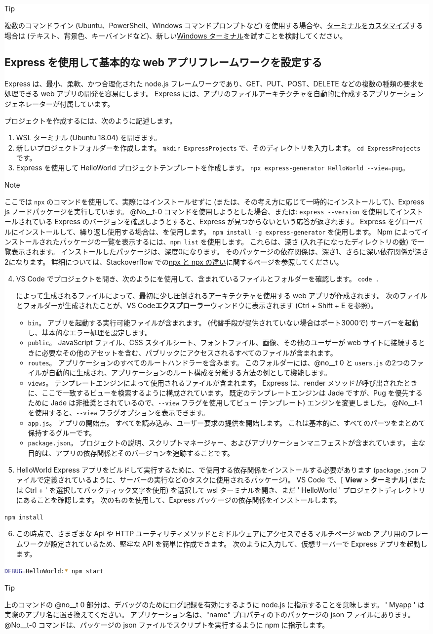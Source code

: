 > [!TIP]
> 複数のコマンドライン (Ubuntu、PowerShell、Windows コマンドプロンプトなど) を使用する場合や、[ターミナルをカスタマイズ](https://github.com/microsoft/terminal/blob/master/doc/user-docs/UsingJsonSettings.md)する場合は (テキスト、背景色、キーバインドなど)、新しい[Windows ターミナル](https://github.com/microsoft/terminal/blob/master/doc/user-docs/index.md)を試すことを検討してください。

## <a name="set-up-a-basic-web-app-framework-by-using-express"></a>Express を使用して基本的な web アプリフレームワークを設定する

Express は、最小、柔軟、かつ合理化された node.js フレームワークであり、GET、PUT、POST、DELETE などの複数の種類の要求を処理できる web アプリの開発を容易にします。 Express には、アプリのファイルアーキテクチャを自動的に作成するアプリケーションジェネレーターが付属しています。

プロジェクトを作成するには、次のように記述します。

1. WSL ターミナル (Ubuntu 18.04) を開きます。
2. 新しいプロジェクトフォルダーを作成します。 `mkdir ExpressProjects` で、そのディレクトリを入力します。 `cd ExpressProjects` です。
3. Express を使用して HelloWorld プロジェクトテンプレートを作成します。 `npx express-generator HelloWorld --view=pug`。

>[!NOTE]
> ここでは `npx` のコマンドを使用して、実際にはインストールせずに (または、その考え方に応じて一時的にインストールして)、Express js ノードパッケージを実行しています。 @No__t-0 コマンドを使用しようとした場合、または: `express --version` を使用してインストールされている Express のバージョンを確認しようとすると、Express が見つからないという応答が返されます。 Express をグローバルにインストールして、繰り返し使用する場合は、を使用します。 `npm install -g express-generator` を使用します。 Npm によってインストールされたパッケージの一覧を表示するには、`npm list` を使用します。 これらは、深さ (入れ子になったディレクトリの数) で一覧表示されます。 インストールしたパッケージは、深度0になります。 そのパッケージの依存関係は、深さ1、さらに深い依存関係が深さ2になります。 詳細については、Stackoverflow での[npx と npx の違い](https://stackoverflow.com/questions/50605219/difference-between-npx-and-npm)に関するページを参照してください。

4. VS Code でプロジェクトを開き、次のようにを使用して、含まれているファイルとフォルダーを確認します。 `code .`

   によって生成されるファイルによって、最初に少し圧倒されるアーキテクチャを使用する web アプリが作成されます。 次のファイルとフォルダーが生成されたことが、VS Code**エクスプローラー**ウィンドウに表示されます (Ctrl + Shift + E を参照)。

   - `bin`。 アプリを起動する実行可能ファイルが含まれます。 (代替手段が提供されていない場合はポート3000で) サーバーを起動し、基本的なエラー処理を設定します。 
   - `public`。 JavaScript ファイル、CSS スタイルシート、フォントファイル、画像、その他のユーザーが web サイトに接続するときに必要なその他のアセットを含む、パブリックにアクセスされるすべてのファイルが含まれます。
   - `routes`。 アプリケーションのすべてのルートハンドラーを含みます。 このフォルダーには、@no__t 0 と `users.js` の2つのファイルが自動的に生成され、アプリケーションのルート構成を分離する方法の例として機能します。
   - `views`。 テンプレートエンジンによって使用されるファイルが含まれます。 Express は、render メソッドが呼び出されたときに、ここで一致するビューを検索するように構成されています。 既定のテンプレートエンジンは Jade ですが、Pug を優先するために Jade は非推奨とされているので、`--view` フラグを使用してビュー (テンプレート) エンジンを変更しました。 @No__t-1 を使用すると、`--view` フラグオプションを表示できます。
   - `app.js`。 アプリの開始点。 すべてを読み込み、ユーザー要求の提供を開始します。 これは基本的に、すべてのパーツをまとめて保持するグルーです。
   - `package.json`。 プロジェクトの説明、スクリプトマネージャー、およびアプリケーションマニフェストが含まれています。 主な目的は、アプリの依存関係とそのバージョンを追跡することです。

5. HelloWorld Express アプリをビルドして実行するために、で使用する依存関係をインストールする必要があります (`package.json` ファイルで定義されているように、サーバーの実行などのタスクに使用されるパッケージ)。 VS Code で、[ **View** > **ターミナル**] (または Ctrl + ' を選択してバックティック文字を使用) を選択して wsl ターミナルを開き、まだ ' HelloWorld ' プロジェクトディレクトリにあることを確認します。 次のものを使用して、Express パッケージの依存関係をインストールします。

```bash
npm install
```

6. この時点で、さまざまな Api や HTTP ユーティリティメソッドとミドルウェアにアクセスできるマルチページ web アプリ用のフレームワークが設定されているため、堅牢な API を簡単に作成できます。 次のように入力して、仮想サーバーで Express アプリを起動します。

```bash
DEBUG=HelloWorld:* npm start
```

> [!TIP]
> 上のコマンドの @no__t 0 部分は、デバッグのためにログ記録を有効にするように node.js に指示することを意味します。 ' Myapp ' は実際のアプリ名に置き換えてください。 アプリケーション名は、"name" プロパティの下のパッケージの json ファイルにあります。 @No__t-0 コマンドは、パッケージの json ファイルでスクリプトを実行するように npm に指示します。

